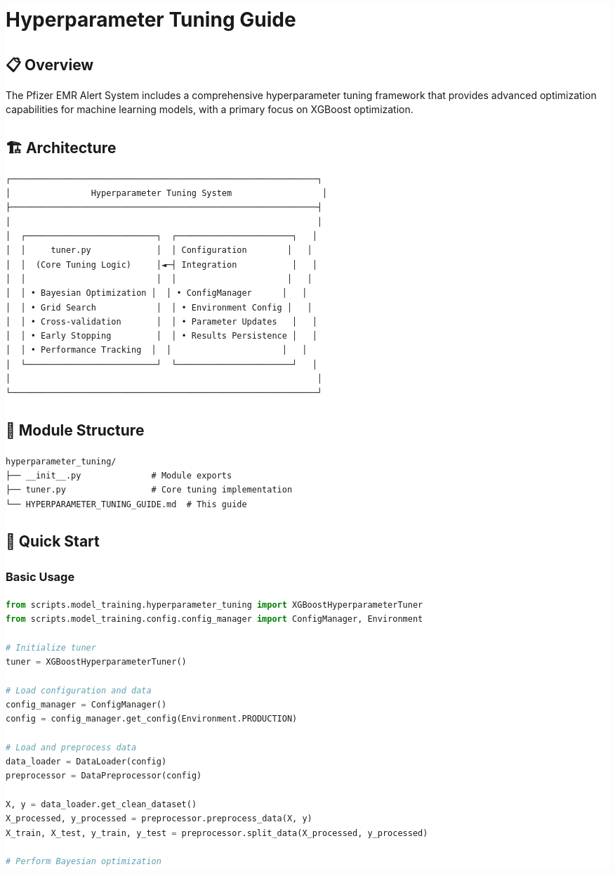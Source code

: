 # Hyperparameter Tuning Guide

## 📋 Overview

The Pfizer EMR Alert System includes a comprehensive hyperparameter tuning framework that provides advanced optimization capabilities for machine learning models, with a primary focus on XGBoost optimization.

## 🏗️ Architecture

```
┌─────────────────────────────────────────────────────────────┐
│                Hyperparameter Tuning System                  │
├─────────────────────────────────────────────────────────────┤
│                                                             │
│  ┌──────────────────────────┐  ┌───────────────────────┐   │
│  │     tuner.py             │  │ Configuration        │   │
│  │  (Core Tuning Logic)     │◄─┤ Integration           │   │
│  │                          │  │                      │   │
│  │ • Bayesian Optimization │  │ • ConfigManager      │   │
│  │ • Grid Search            │  │ • Environment Config │   │
│  │ • Cross-validation       │  │ • Parameter Updates   │   │
│  │ • Early Stopping         │  │ • Results Persistence │   │
│  │ • Performance Tracking  │  │                      │   │
│  └──────────────────────────┘  └───────────────────────┘   │
│                                                             │
└─────────────────────────────────────────────────────────────┘
```

## 📁 Module Structure

```
hyperparameter_tuning/
├── __init__.py              # Module exports
├── tuner.py                 # Core tuning implementation
└── HYPERPARAMETER_TUNING_GUIDE.md  # This guide
```

## 🚀 Quick Start

### Basic Usage

```python
from scripts.model_training.hyperparameter_tuning import XGBoostHyperparameterTuner
from scripts.model_training.config.config_manager import ConfigManager, Environment

# Initialize tuner
tuner = XGBoostHyperparameterTuner()

# Load configuration and data
config_manager = ConfigManager()
config = config_manager.get_config(Environment.PRODUCTION)

# Load and preprocess data
data_loader = DataLoader(config)
preprocessor = DataPreprocessor(config)

X, y = data_loader.get_clean_dataset()
X_processed, y_processed = preprocessor.preprocess_data(X, y)
X_train, X_test, y_train, y_test = preprocessor.split_data(X_processed, y_processed)

# Perform Bayesian optimization
```